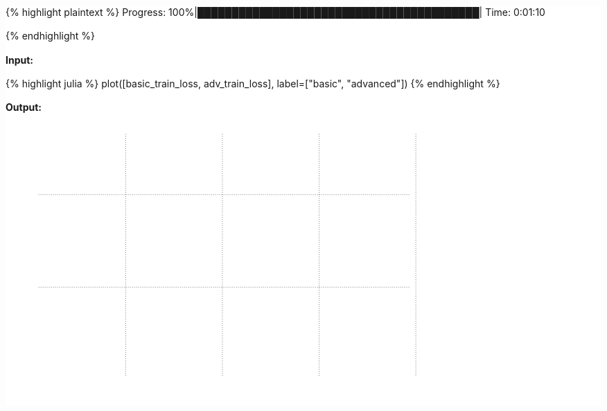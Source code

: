 {% highlight plaintext %}
Progress: 100%|█████████████████████████████████████████| Time: 0:01:10

{% endhighlight %}

**Input:**

{% highlight julia %}
plot([basic_train_loss, adv_train_loss], label=["basic", "advanced"])
{% endhighlight %}

**Output:**




<?xml version="1.0" encoding="utf-8"?>
<svg xmlns="http://www.w3.org/2000/svg" xmlns:xlink="http://www.w3.org/1999/xlink" width="600" height="400" viewBox="0 0 600 400">
<defs>
  <clipPath id="clip00">
    <rect x="0" y="0" width="600" height="400"/>
  </clipPath>
</defs>
<polygon clip-path="url(#clip00)" points="
0,400 600,400 600,0 0,0 
  " fill="#ffffff" fill-opacity="1"/>
<defs>
  <clipPath id="clip01">
    <rect x="120" y="0" width="421" height="400"/>
  </clipPath>
</defs>
<polygon clip-path="url(#clip00)" points="
39.3701,368.504 592.126,368.504 592.126,7.87402 39.3701,7.87402 
  " fill="#ffffff" fill-opacity="1"/>
<defs>
  <clipPath id="clip02">
    <rect x="39" y="7" width="554" height="362"/>
  </clipPath>
</defs>
<polyline clip-path="url(#clip02)" style="stroke:#000000; stroke-width:1; stroke-opacity:0.5; fill:none" stroke-dasharray="1, 2" points="
  173.372,363.094 173.372,13.2835 
  "/>
<polyline clip-path="url(#clip02)" style="stroke:#000000; stroke-width:1; stroke-opacity:0.5; fill:none" stroke-dasharray="1, 2" points="
  312.956,363.094 312.956,13.2835 
  "/>
<polyline clip-path="url(#clip02)" style="stroke:#000000; stroke-width:1; stroke-opacity:0.5; fill:none" stroke-dasharray="1, 2" points="
  452.541,363.094 452.541,13.2835 
  "/>
<polyline clip-path="url(#clip02)" style="stroke:#000000; stroke-width:1; stroke-opacity:0.5; fill:none" stroke-dasharray="1, 2" points="
  592.126,363.094 592.126,13.2835 
  "/>
<polyline clip-path="url(#clip02)" style="stroke:#000000; stroke-width:1; stroke-opacity:0.5; fill:none" stroke-dasharray="1, 2" points="
  47.6614,235.328 583.835,235.328 
  "/>
<polyline clip-path="url(#clip02)" style="stroke:#000000; stroke-width:1; stroke-opacity:0.5; fill:none" stroke-dasharray="1, 2" points="
  47.6614,101.772 583.835,101.772 
  "/>
<polyline clip-path="url(#clip00)" style="stroke:#000000; stroke-width:1; stroke-opacity:1; fill:none" points="
  39.3701,368.504 592.126,368.504 